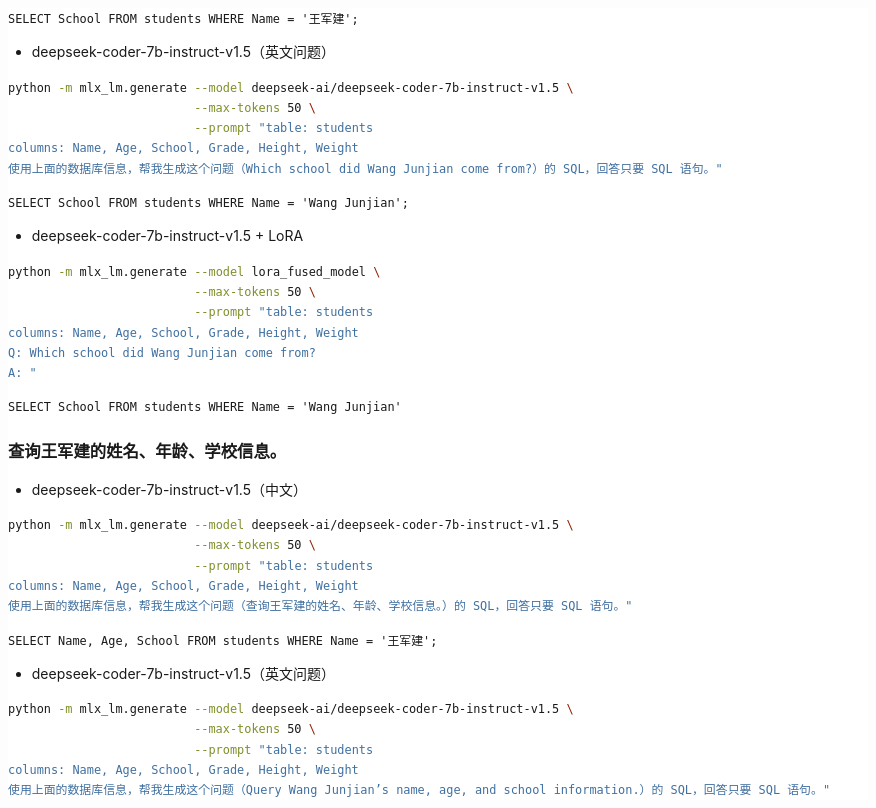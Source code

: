 ```
SELECT School FROM students WHERE Name = '王军建';
```

- deepseek-coder-7b-instruct-v1.5（英文问题）

```bash
python -m mlx_lm.generate --model deepseek-ai/deepseek-coder-7b-instruct-v1.5 \
                          --max-tokens 50 \
                          --prompt "table: students
columns: Name, Age, School, Grade, Height, Weight
使用上面的数据库信息，帮我生成这个问题（Which school did Wang Junjian come from?）的 SQL，回答只要 SQL 语句。"
```

```
SELECT School FROM students WHERE Name = 'Wang Junjian';
```

- deepseek-coder-7b-instruct-v1.5 + LoRA

```bash
python -m mlx_lm.generate --model lora_fused_model \
                          --max-tokens 50 \
                          --prompt "table: students
columns: Name, Age, School, Grade, Height, Weight
Q: Which school did Wang Junjian come from?
A: "
```

```
SELECT School FROM students WHERE Name = 'Wang Junjian'
```

### 查询王军建的姓名、年龄、学校信息。

- deepseek-coder-7b-instruct-v1.5（中文）

```bash
python -m mlx_lm.generate --model deepseek-ai/deepseek-coder-7b-instruct-v1.5 \
                          --max-tokens 50 \
                          --prompt "table: students
columns: Name, Age, School, Grade, Height, Weight
使用上面的数据库信息，帮我生成这个问题（查询王军建的姓名、年龄、学校信息。）的 SQL，回答只要 SQL 语句。"
```

```
SELECT Name, Age, School FROM students WHERE Name = '王军建';
```

- deepseek-coder-7b-instruct-v1.5（英文问题）

```bash
python -m mlx_lm.generate --model deepseek-ai/deepseek-coder-7b-instruct-v1.5 \
                          --max-tokens 50 \
                          --prompt "table: students
columns: Name, Age, School, Grade, Height, Weight
使用上面的数据库信息，帮我生成这个问题（Query Wang Junjian’s name, age, and school information.）的 SQL，回答只要 SQL 语句。"
```
